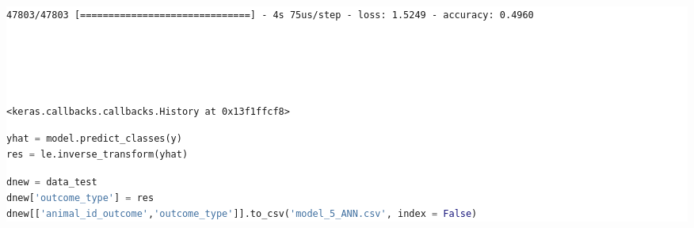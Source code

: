     47803/47803 [==============================] - 4s 75us/step - loss: 1.5249 - accuracy: 0.4960





    <keras.callbacks.callbacks.History at 0x13f1ffcf8>




```python
yhat = model.predict_classes(y)
res = le.inverse_transform(yhat)
```


```python
dnew = data_test
dnew['outcome_type'] = res
dnew[['animal_id_outcome','outcome_type']].to_csv('model_5_ANN.csv', index = False)
```
